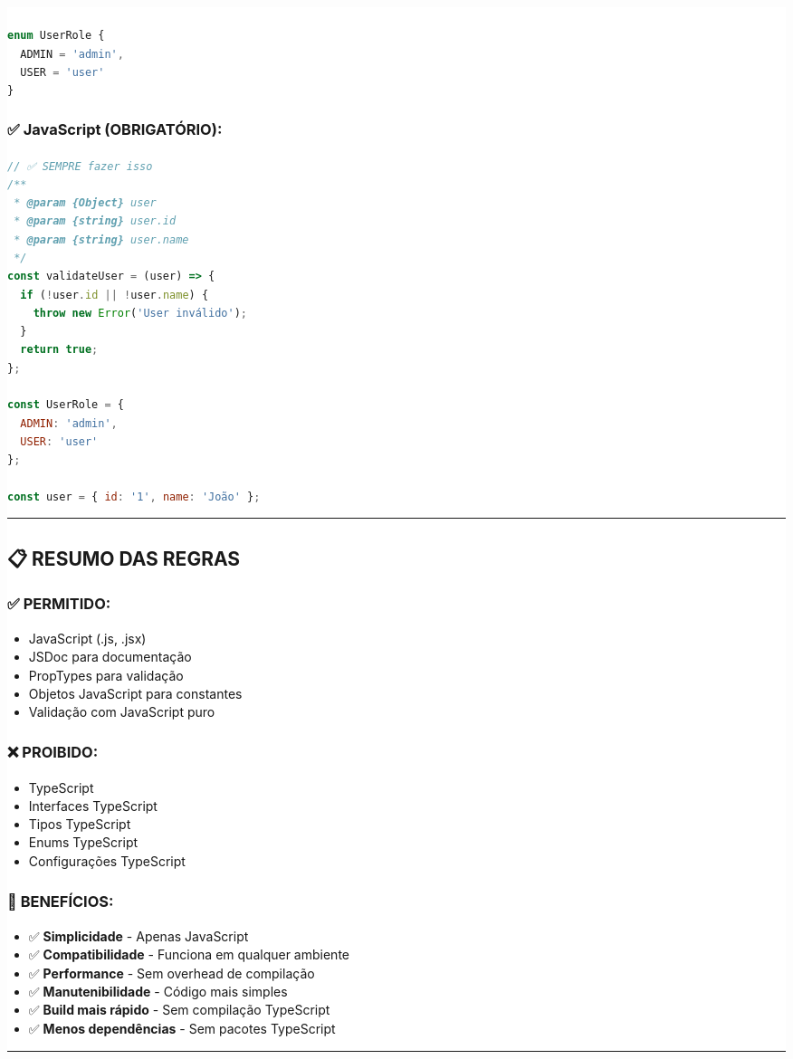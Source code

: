 ```javascript

enum UserRole {
  ADMIN = 'admin',
  USER = 'user'
}
```

### ✅ JavaScript (OBRIGATÓRIO):
```javascript
// ✅ SEMPRE fazer isso
/**
 * @param {Object} user
 * @param {string} user.id
 * @param {string} user.name
 */
const validateUser = (user) => {
  if (!user.id || !user.name) {
    throw new Error('User inválido');
  }
  return true;
};

const UserRole = {
  ADMIN: 'admin',
  USER: 'user'
};

const user = { id: '1', name: 'João' };
```

---

## 📋 **RESUMO DAS REGRAS**

### ✅ **PERMITIDO:**
- JavaScript (.js, .jsx)
- JSDoc para documentação
- PropTypes para validação
- Objetos JavaScript para constantes
- Validação com JavaScript puro

### ❌ **PROIBIDO:**
- TypeScript
- Interfaces TypeScript
- Tipos TypeScript
- Enums TypeScript
- Configurações TypeScript

### 🎯 **BENEFÍCIOS:**
- ✅ **Simplicidade** - Apenas JavaScript
- ✅ **Compatibilidade** - Funciona em qualquer ambiente
- ✅ **Performance** - Sem overhead de compilação
- ✅ **Manutenibilidade** - Código mais simples
- ✅ **Build mais rápido** - Sem compilação TypeScript
- ✅ **Menos dependências** - Sem pacotes TypeScript

---